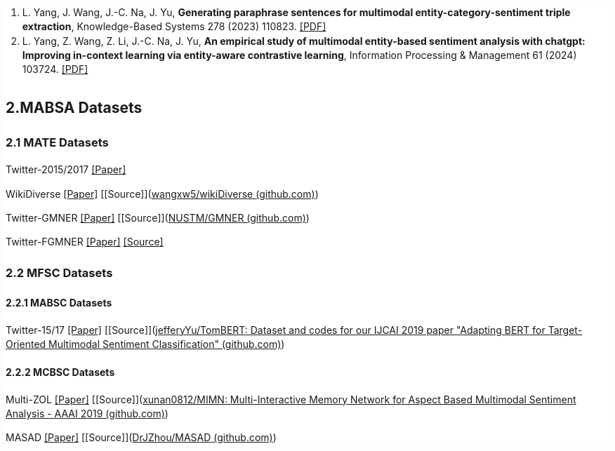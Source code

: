 1. L. Yang, J. Wang, J.-C. Na, J. Yu, **Generating paraphrase sentences for multimodal entity-category-sentiment triple extraction**, Knowledge-Based Systems 278 (2023) 110823. [[PDF]](https://www.sciencedirect.com/science/article/pii/S0950705123005737)
2. L. Yang, Z. Wang, Z. Li, J.-C. Na, J. Yu, **An empirical study of multimodal entity-based sentiment analysis with chatgpt: Improving in-context learning via entity-aware contrastive learning**, Information Processing & Management 61 (2024) 103724. [[PDF]](https://www.sciencedirect.com/science/article/pii/S0306457324000840)


## 2.MABSA Datasets

### 2.1 MATE Datasets

Twitter-2015/2017 [[Paper]](https://ojs.aaai.org/index.php/AAAI/article/download/11962/11821)

WikiDiverse [[Paper]](https://arxiv.org/pdf/2204.06347) [[Source]]([wangxw5/wikiDiverse (github.com)](https://github.com/wangxw5/wikiDiverse))

Twitter-GMNER [[Paper]](https://aclanthology.org/2023.acl-long.508.pdf) [[Source]]([NUSTM/GMNER (github.com)](https://github.com/NUSTM/GMNER))

Twitter-FGMNER [[Paper]](https://dl.acm.org/doi/abs/10.1145/3581783.3612322) [[Source]](https://github.com/NUSTM/FMNERG)

### 2.2 MFSC Datasets

#### 2.2.1 MABSC Datasets

Twitter-15/17 [[Paper]](https://ink.library.smu.edu.sg/cgi/viewcontent.cgi?article=5444&context=sis_research) [[Source]]([jefferyYu/TomBERT: Dataset and codes for our IJCAI 2019 paper "Adapting BERT for Target-Oriented Multimodal Sentiment Classification" (github.com)](https://github.com/jefferyYu/TomBERT))

#### 2.2.2 MCBSC Datasets

Multi-ZOL [[Paper]](https://ojs.aaai.org/index.php/AAAI/article/view/3807/3685) [[Source]]([xunan0812/MIMN: Multi-Interactive Memory Network for Aspect Based Multimodal Sentiment Analysis - AAAI 2019 (github.com)](https://github.com/xunan0812/MIMN))

MASAD [[Paper]](https://www.sciencedirect.com/science/article/pii/S0925231221007931) [[Source]]([DrJZhou/MASAD (github.com)](https://github.com/DrJZhou/MASAD))
